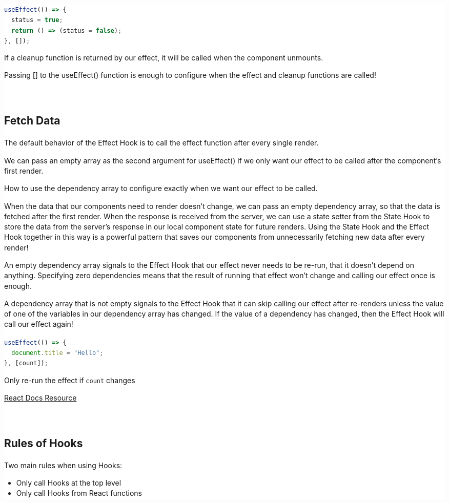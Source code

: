 ```js
useEffect(() => {
  status = true;
  return () => (status = false);
}, []);
```

If a cleanup function is returned by our effect, it will be called when the component unmounts.

Passing [] to the useEffect() function is enough to configure when the effect and cleanup functions are called!

<br>

## Fetch Data

The default behavior of the Effect Hook is to call the effect function after every single render.

We can pass an empty array as the second argument for useEffect() if we only want our effect to be called after the component’s first render.

How to use the dependency array to configure exactly when we want our effect to be called.

When the data that our components need to render doesn’t change, we can pass an empty dependency array, so that the data is fetched after the first render. When the response is received from the server, we can use a state setter from the State Hook to store the data from the server’s response in our local component state for future renders. Using the State Hook and the Effect Hook together in this way is a powerful pattern that saves our components from unnecessarily fetching new data after every render!

An empty dependency array signals to the Effect Hook that our effect never needs to be re-run, that it doesn’t depend on anything. Specifying zero dependencies means that the result of running that effect won’t change and calling our effect once is enough.

A dependency array that is not empty signals to the Effect Hook that it can skip calling our effect after re-renders unless the value of one of the variables in our dependency array has changed. If the value of a dependency has changed, then the Effect Hook will call our effect again!

```js
useEffect(() => {
  document.title = "Hello";
}, [count]);
```

Only re-run the effect if `count` changes

[React Docs Resource](https://reactjs.org/docs/hooks-effect.html#tip-optimizing-performance-by-skipping-effects)

<br>

## Rules of Hooks

Two main rules when using Hooks:

- Only call Hooks at the top level
- Only call Hooks from React functions
